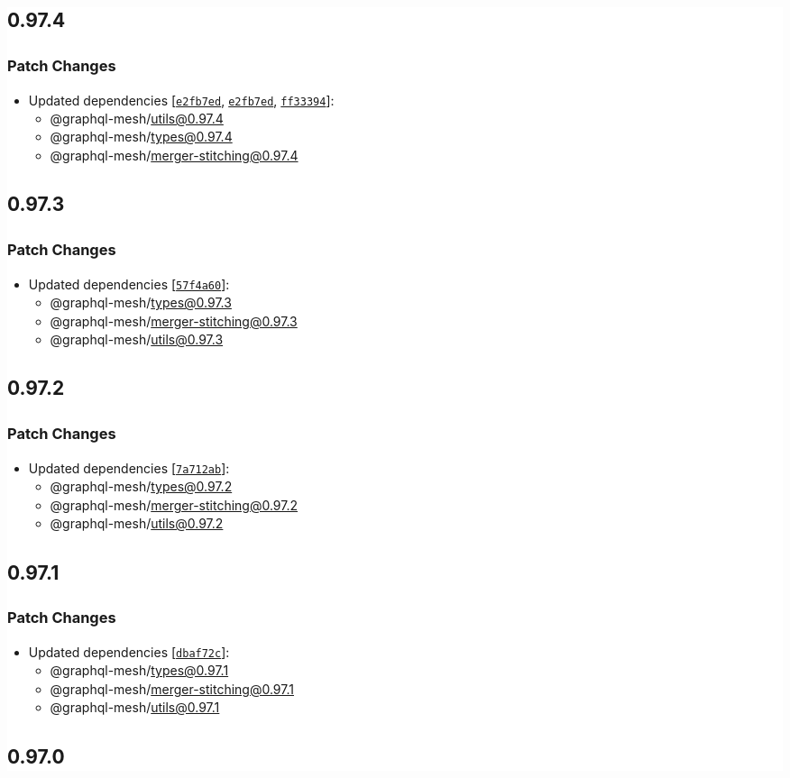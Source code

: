 ## 0.97.4

### Patch Changes

- Updated dependencies
  [[`e2fb7ed`](https://github.com/ardatan/graphql-mesh/commit/e2fb7edb8b02a53fa6f1b1f1fba629ea7c84488f),
  [`e2fb7ed`](https://github.com/ardatan/graphql-mesh/commit/e2fb7edb8b02a53fa6f1b1f1fba629ea7c84488f),
  [`ff33394`](https://github.com/ardatan/graphql-mesh/commit/ff3339451d8911f9b9265e158ad86844648ee12f)]:
  - @graphql-mesh/utils@0.97.4
  - @graphql-mesh/types@0.97.4
  - @graphql-mesh/merger-stitching@0.97.4

## 0.97.3

### Patch Changes

- Updated dependencies
  [[`57f4a60`](https://github.com/ardatan/graphql-mesh/commit/57f4a601c1f9819937c784ab9aae68f3368cbefd)]:
  - @graphql-mesh/types@0.97.3
  - @graphql-mesh/merger-stitching@0.97.3
  - @graphql-mesh/utils@0.97.3

## 0.97.2

### Patch Changes

- Updated dependencies
  [[`7a712ab`](https://github.com/ardatan/graphql-mesh/commit/7a712ab915ac3216765951080e689d510b5682a6)]:
  - @graphql-mesh/types@0.97.2
  - @graphql-mesh/merger-stitching@0.97.2
  - @graphql-mesh/utils@0.97.2

## 0.97.1

### Patch Changes

- Updated dependencies
  [[`dbaf72c`](https://github.com/ardatan/graphql-mesh/commit/dbaf72c4520f64524dce14b798019639c4d57020)]:
  - @graphql-mesh/types@0.97.1
  - @graphql-mesh/merger-stitching@0.97.1
  - @graphql-mesh/utils@0.97.1

## 0.97.0
